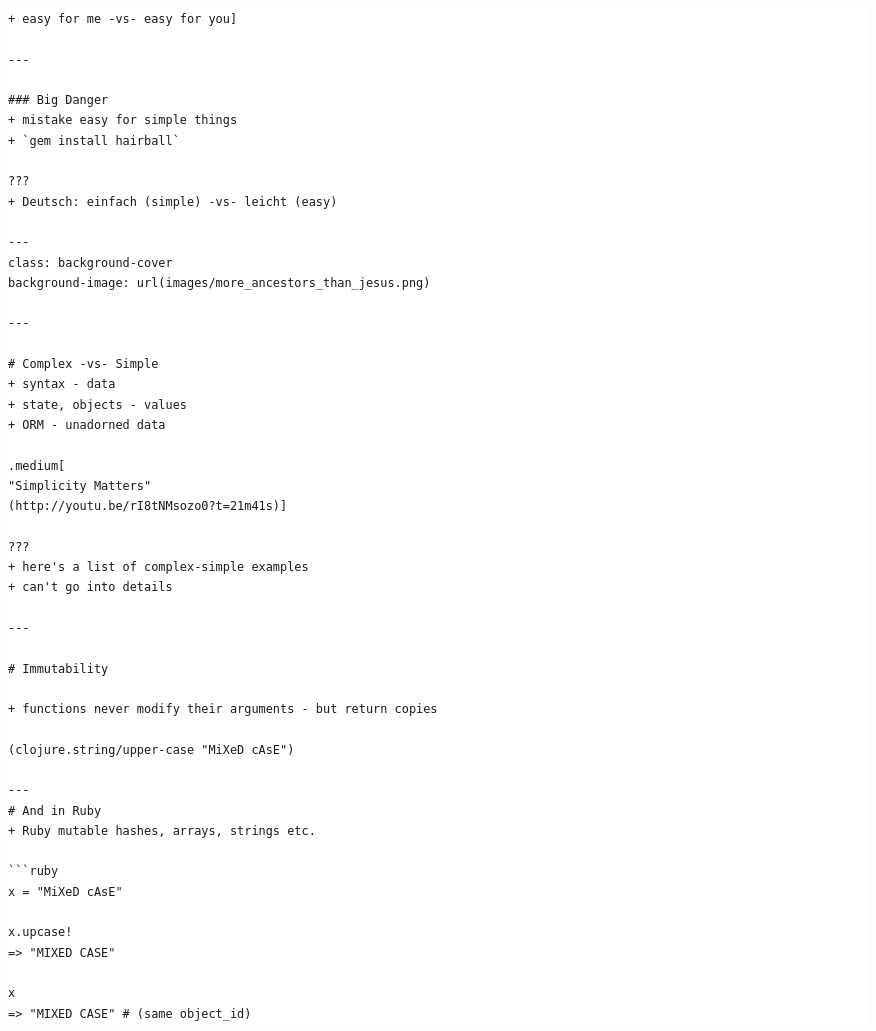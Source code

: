 ```]
+ easy for me -vs- easy for you]

---

### Big Danger
+ mistake easy for simple things
+ `gem install hairball`

???
+ Deutsch: einfach (simple) -vs- leicht (easy)

---
class: background-cover
background-image: url(images/more_ancestors_than_jesus.png)

---

# Complex -vs- Simple
+ syntax - data
+ state, objects - values
+ ORM - unadorned data

.medium[
"Simplicity Matters"  
(http://youtu.be/rI8tNMsozo0?t=21m41s)]

???
+ here's a list of complex-simple examples
+ can't go into details

---

# Immutability

+ functions never modify their arguments - but return copies

(clojure.string/upper-case "MiXeD cAsE")

---
# And in Ruby
+ Ruby mutable hashes, arrays, strings etc.

```ruby
x = "MiXeD cAsE"

x.upcase!
=> "MIXED CASE"

x
=> "MIXED CASE" # (same object_id)
```
